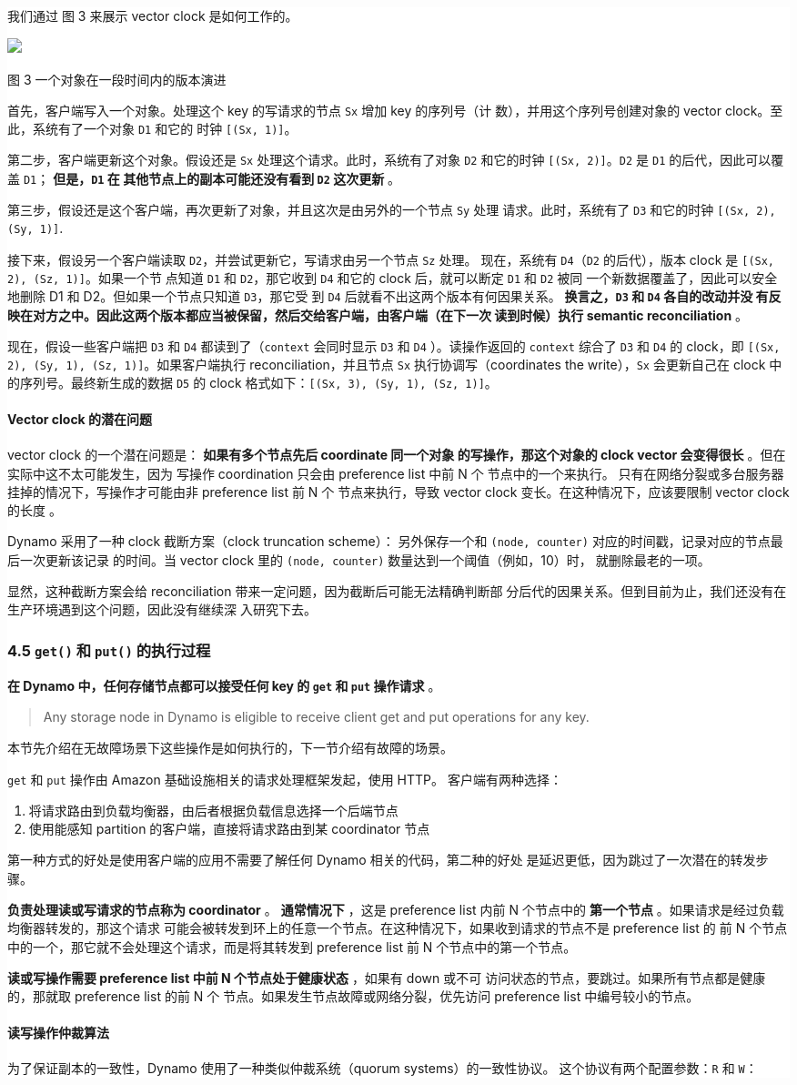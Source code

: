 我们通过 图 3 来展示 vector clock 是如何工作的。

![](https://cp-images.oss-cn-hangzhou.aliyuncs.com/OA86UT.png)

图 3 一个对象在一段时间内的版本演进

首先，客户端写入一个对象。处理这个 key 的写请求的节点 `Sx` 增加 key 的序列号（计 数），并用这个序列号创建对象的 vector clock。至此，系统有了一个对象 `D1` 和它的 时钟 `[(Sx, 1)]`。

第二步，客户端更新这个对象。假设还是 `Sx` 处理这个请求。此时，系统有了对象 `D2` 和它的时钟 `[(Sx, 2)]`。`D2` 是 `D1` 的后代，因此可以覆盖 `D1`； **但是，`D1` 在 其他节点上的副本可能还没有看到 `D2` 这次更新** 。

第三步，假设还是这个客户端，再次更新了对象，并且这次是由另外的一个节点 `Sy` 处理 请求。此时，系统有了 `D3` 和它的时钟 `[(Sx, 2), (Sy, 1)]`.

接下来，假设另一个客户端读取 `D2`，并尝试更新它，写请求由另一个节点 `Sz` 处理。 现在，系统有 `D4`（`D2` 的后代），版本 clock 是 `[(Sx, 2), (Sz, 1)]`。如果一个节 点知道 `D1` 和 `D2`，那它收到 `D4` 和它的 clock 后，就可以断定 `D1` 和 `D2` 被同 一个新数据覆盖了，因此可以安全地删除 D1 和 D2。但如果一个节点只知道 `D3`，那它受 到 `D4` 后就看不出这两个版本有何因果关系。 **换言之，`D3` 和 `D4` 各自的改动并没 有反映在对方之中。因此这两个版本都应当被保留，然后交给客户端，由客户端（在下一次 读到时候）执行 semantic reconciliation** 。

现在，假设一些客户端把 `D3` 和 `D4` 都读到了（`context` 会同时显示 `D3` 和 `D4` ）。读操作返回的 `context` 综合了 `D3` 和 `D4` 的 clock，即 `[(Sx, 2), (Sy, 1), (Sz, 1)]`。如果客户端执行 reconciliation，并且节点 `Sx` 执行协调写（coordinates the write），`Sx` 会更新自己在 clock 中的序列号。最终新生成的数据 `D5` 的 clock 格式如下：`[(Sx, 3), (Sy, 1), (Sz, 1)]`。

#### Vector clock 的潜在问题

vector clock 的一个潜在问题是： **如果有多个节点先后 coordinate 同一个对象 的写操作，那这个对象的 clock vector 会变得很长** 。但在实际中这不太可能发生，因为 写操作 coordination 只会由 preference list 中前 N 个 节点中的一个来执行。 只有在网络分裂或多台服务器挂掉的情况下，写操作才可能由非 preference list 前 N 个 节点来执行，导致 vector clock 变长。在这种情况下，应该要限制 vector clock 的长度 。

Dynamo 采用了一种 clock 截断方案（clock truncation scheme）： 另外保存一个和 `(node, counter)` 对应的时间戳，记录对应的节点最后一次更新该记录 的时间。当 vector clock 里的 `(node, counter)` 数量达到一个阈值（例如，10）时， 就删除最老的一项。

显然，这种截断方案会给 reconciliation 带来一定问题，因为截断后可能无法精确判断部 分后代的因果关系。但到目前为止，我们还没有在生产环境遇到这个问题，因此没有继续深 入研究下去。

### 4.5 `get()` 和 `put()` 的执行过程

**在 Dynamo 中，任何存储节点都可以接受任何 key 的 `get` 和 `put` 操作请求** 。

> Any storage node in Dynamo is eligible to receive client get and put operations for any key.

本节先介绍在无故障场景下这些操作是如何执行的，下一节介绍有故障的场景。

`get` 和 `put` 操作由 Amazon 基础设施相关的请求处理框架发起，使用 HTTP。 客户端有两种选择：

1. 将请求路由到负载均衡器，由后者根据负载信息选择一个后端节点
2. 使用能感知 partition 的客户端，直接将请求路由到某 coordinator 节点

第一种方式的好处是使用客户端的应用不需要了解任何 Dynamo 相关的代码，第二种的好处 是延迟更低，因为跳过了一次潜在的转发步骤。

**负责处理读或写请求的节点称为 coordinator** 。 **通常情况下** ，这是 preference list 内前 N 个节点中的 **第一个节点** 。如果请求是经过负载均衡器转发的，那这个请求 可能会被转发到环上的任意一个节点。在这种情况下，如果收到请求的节点不是 preference list 的 前 N 个节点中的一个，那它就不会处理这个请求，而是将其转发到 preference list 前 N 个节点中的第一个节点。

**读或写操作需要 preference list 中前 N 个节点处于健康状态** ，如果有 down 或不可 访问状态的节点，要跳过。如果所有节点都是健康的，那就取 preference list 的前 N 个 节点。如果发生节点故障或网络分裂，优先访问 preference list 中编号较小的节点。

#### 读写操作仲裁算法

为了保证副本的一致性，Dynamo 使用了一种类似仲裁系统（quorum systems）的一致性协议。 这个协议有两个配置参数：`R` 和 `W`：
